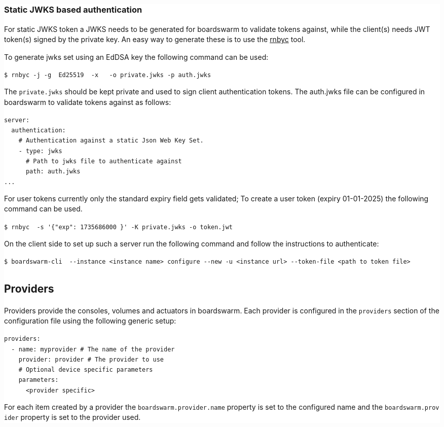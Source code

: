 ### Static JWKS based authentication

For static JWKS token a JWKS needs to be generated for boardswarm to validate
tokens against, while the client(s) needs JWT token(s) signed by the private
key. An easy way to generate these is to use the
[rnbyc](https://github.com/babelouest/rhonabwy#rnbyc-rhonabwy-command-line-tool)
tool.

To generate jwks set using an EdDSA key the following command can be used:
```
$ rnbyc -j -g  Ed25519  -x   -o private.jwks -p auth.jwks
```

The `private.jwks` should be kept private and used to sign client authentication
tokens. The auth.jwks file can be configured in boardswarm to validate tokens
against as follows:

```
server:
  authentication:
    # Authentication against a static Json Web Key Set.
    - type: jwks
      # Path to jwks file to authenticate against
      path: auth.jwks
...
```

For user tokens currently only the standard expiry field gets validated; To
create a user token (expiry 01-01-2025) the following command can be used.

```
$ rnbyc  -s '{"exp": 1735686000 }' -K private.jwks -o token.jwt
```

On the client side to set up such a server run the following command and follow
the instructions to authenticate:
```
$ boardswarm-cli  --instance <instance name> configure --new -u <instance url> --token-file <path to token file>
```

## Providers

Providers provide the consoles, volumes and actuators in boardswarm. Each
provider is configured in the `providers` section of the configuration file
using the following generic setup:
```
providers:
  - name: myprovider # The name of the provider
    provider: provider # The provider to use
    # Optional device specific parameters
    parameters:
      <provider specific>
```

For each item created by a provider the `boardswarm.provider.name` property
is set to the configured name and the `boardswarm.provider` property is set to
the provider used.
